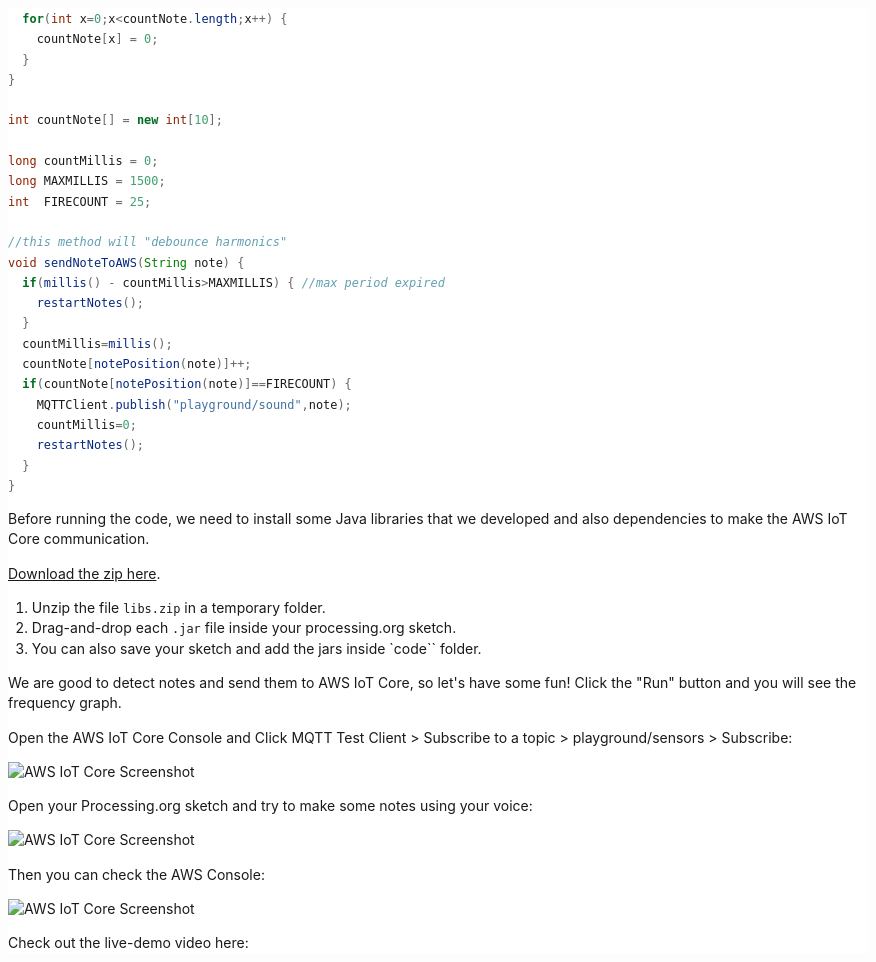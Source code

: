 ```java
  for(int x=0;x<countNote.length;x++) {
    countNote[x] = 0;
  }
}

int countNote[] = new int[10];

long countMillis = 0;
long MAXMILLIS = 1500;
int  FIRECOUNT = 25;

//this method will "debounce harmonics"
void sendNoteToAWS(String note) {
  if(millis() - countMillis>MAXMILLIS) { //max period expired
    restartNotes();    
  }
  countMillis=millis();  
  countNote[notePosition(note)]++;
  if(countNote[notePosition(note)]==FIRECOUNT) {
    MQTTClient.publish("playground/sound",note);
    countMillis=0;  
    restartNotes();
  }
}  
```

Before running the code, we need to install some Java libraries that we developed and also dependencies to make the AWS IoT Core communication.

[Download the zip here](https://github.com/vsenger/java-fourier/blob/main/ForwardFFT_BO/code/libs.zip).

1. Unzip the file `libs.zip` in a temporary folder.
2. Drag-and-drop each `.jar` file inside your processing.org sketch.
3. You can also save your sketch and add the jars inside `code`` folder.

We are good to detect notes and send them to AWS IoT Core, so let's have some fun! Click the "Run" button and you will see the frequency graph.

Open the AWS IoT Core Console and Click MQTT Test Client > Subscribe to a topic > playground/sensors > Subscribe:

![AWS IoT Core Screenshot](./images/iot08.png)

Open your Processing.org sketch and try to make some notes using your voice:

![AWS IoT Core Screenshot](./images/iot09.png)

Then you can check the AWS Console:

![AWS IoT Core Screenshot](./images/iot10.png)

Check out the live-demo video here:
